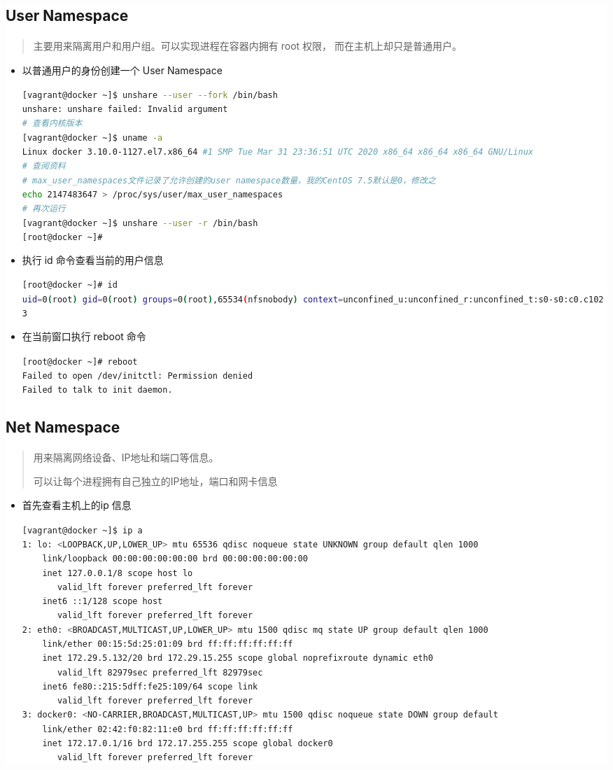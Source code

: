 ## User Namespace

> 主要用来隔离用户和用户组。可以实现进程在容器内拥有 root 权限， 而在主机上却只是普通用户。

- 以普通用户的身份创建一个 User Namespace

  ```sh
  [vagrant@docker ~]$ unshare --user --fork /bin/bash
  unshare: unshare failed: Invalid argument
  # 查看内核版本
  [vagrant@docker ~]$ uname -a
  Linux docker 3.10.0-1127.el7.x86_64 #1 SMP Tue Mar 31 23:36:51 UTC 2020 x86_64 x86_64 x86_64 GNU/Linux
  # 查阅资料
  # max_user_namespaces文件记录了允许创建的user namespace数量，我的CentOS 7.5默认是0，修改之
  echo 2147483647 > /proc/sys/user/max_user_namespaces
  # 再次运行
  [vagrant@docker ~]$ unshare --user -r /bin/bash
  [root@docker ~]#
  ```

- 执行 id 命令查看当前的用户信息

  ```sh
  [root@docker ~]# id
  uid=0(root) gid=0(root) groups=0(root),65534(nfsnobody) context=unconfined_u:unconfined_r:unconfined_t:s0-s0:c0.c1023
  ```

- 在当前窗口执行 reboot 命令

  ```sh
  [root@docker ~]# reboot
  Failed to open /dev/initctl: Permission denied
  Failed to talk to init daemon.
  ```

## Net Namespace

> 用来隔离网络设备、IP地址和端口等信息。
>
> 可以让每个进程拥有自己独立的IP地址，端口和网卡信息

- 首先查看主机上的ip 信息

  ```sh
  [vagrant@docker ~]$ ip a
  1: lo: <LOOPBACK,UP,LOWER_UP> mtu 65536 qdisc noqueue state UNKNOWN group default qlen 1000
      link/loopback 00:00:00:00:00:00 brd 00:00:00:00:00:00
      inet 127.0.0.1/8 scope host lo
         valid_lft forever preferred_lft forever
      inet6 ::1/128 scope host
         valid_lft forever preferred_lft forever
  2: eth0: <BROADCAST,MULTICAST,UP,LOWER_UP> mtu 1500 qdisc mq state UP group default qlen 1000
      link/ether 00:15:5d:25:01:09 brd ff:ff:ff:ff:ff:ff
      inet 172.29.5.132/20 brd 172.29.15.255 scope global noprefixroute dynamic eth0
         valid_lft 82979sec preferred_lft 82979sec
      inet6 fe80::215:5dff:fe25:109/64 scope link
         valid_lft forever preferred_lft forever
  3: docker0: <NO-CARRIER,BROADCAST,MULTICAST,UP> mtu 1500 qdisc noqueue state DOWN group default
      link/ether 02:42:f0:82:11:e0 brd ff:ff:ff:ff:ff:ff
      inet 172.17.0.1/16 brd 172.17.255.255 scope global docker0
         valid_lft forever preferred_lft forever
  ```
